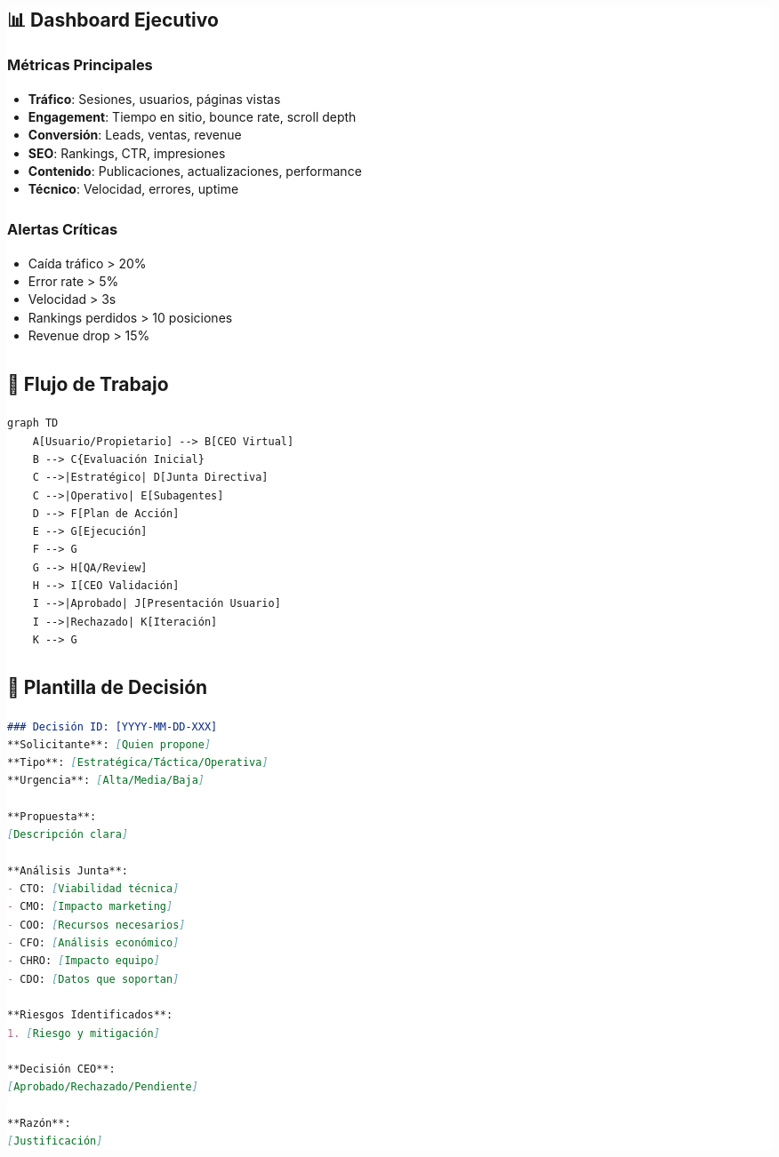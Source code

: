 ## 📊 Dashboard Ejecutivo

### Métricas Principales
- **Tráfico**: Sesiones, usuarios, páginas vistas
- **Engagement**: Tiempo en sitio, bounce rate, scroll depth
- **Conversión**: Leads, ventas, revenue
- **SEO**: Rankings, CTR, impresiones
- **Contenido**: Publicaciones, actualizaciones, performance
- **Técnico**: Velocidad, errores, uptime

### Alertas Críticas
- Caída tráfico > 20%
- Error rate > 5%
- Velocidad > 3s
- Rankings perdidos > 10 posiciones
- Revenue drop > 15%

## 🔄 Flujo de Trabajo

```mermaid
graph TD
    A[Usuario/Propietario] --> B[CEO Virtual]
    B --> C{Evaluación Inicial}
    C -->|Estratégico| D[Junta Directiva]
    C -->|Operativo| E[Subagentes]
    D --> F[Plan de Acción]
    E --> G[Ejecución]
    F --> G
    G --> H[QA/Review]
    H --> I[CEO Validación]
    I -->|Aprobado| J[Presentación Usuario]
    I -->|Rechazado| K[Iteración]
    K --> G
```

## 📝 Plantilla de Decisión

```markdown
### Decisión ID: [YYYY-MM-DD-XXX]
**Solicitante**: [Quien propone]
**Tipo**: [Estratégica/Táctica/Operativa]
**Urgencia**: [Alta/Media/Baja]

**Propuesta**:
[Descripción clara]

**Análisis Junta**:
- CTO: [Viabilidad técnica]
- CMO: [Impacto marketing]
- COO: [Recursos necesarios]
- CFO: [Análisis económico]
- CHRO: [Impacto equipo]
- CDO: [Datos que soportan]

**Riesgos Identificados**:
1. [Riesgo y mitigación]

**Decisión CEO**:
[Aprobado/Rechazado/Pendiente]

**Razón**:
[Justificación]
```